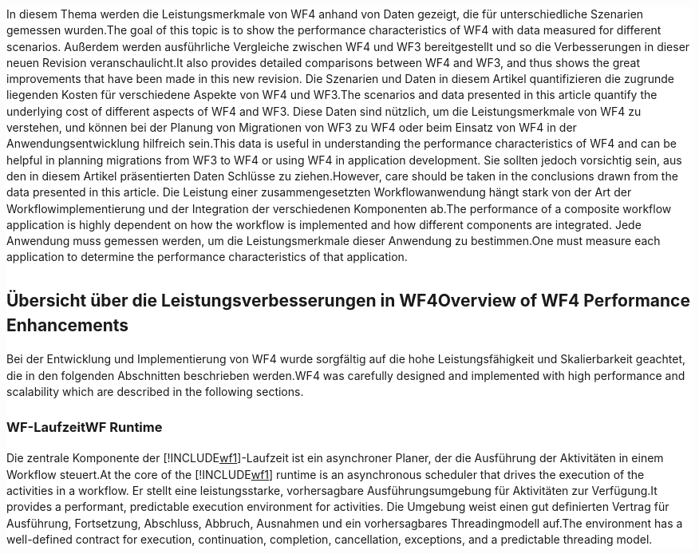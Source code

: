  <span data-ttu-id="8d280-126">In diesem Thema werden die Leistungsmerkmale von WF4 anhand von Daten gezeigt, die für unterschiedliche Szenarien gemessen wurden.</span><span class="sxs-lookup"><span data-stu-id="8d280-126">The goal of this topic is to show the performance characteristics of WF4 with data measured for different scenarios.</span></span> <span data-ttu-id="8d280-127">Außerdem werden ausführliche Vergleiche zwischen WF4 und WF3 bereitgestellt und so die Verbesserungen in dieser neuen Revision veranschaulicht.</span><span class="sxs-lookup"><span data-stu-id="8d280-127">It also provides detailed comparisons between WF4 and WF3, and thus shows the great improvements that have been made in this new revision.</span></span> <span data-ttu-id="8d280-128">Die Szenarien und Daten in diesem Artikel quantifizieren die zugrunde liegenden Kosten für verschiedene Aspekte von WF4 und WF3.</span><span class="sxs-lookup"><span data-stu-id="8d280-128">The scenarios and data presented in this article quantify the underlying cost of different aspects of WF4 and WF3.</span></span> <span data-ttu-id="8d280-129">Diese Daten sind nützlich, um die Leistungsmerkmale von WF4 zu verstehen, und können bei der Planung von Migrationen von WF3 zu WF4 oder beim Einsatz von WF4 in der Anwendungsentwicklung hilfreich sein.</span><span class="sxs-lookup"><span data-stu-id="8d280-129">This data is useful in understanding the performance characteristics of WF4 and can be helpful in planning migrations from WF3 to WF4 or using WF4 in application development.</span></span> <span data-ttu-id="8d280-130">Sie sollten jedoch vorsichtig sein, aus den in diesem Artikel präsentierten Daten Schlüsse zu ziehen.</span><span class="sxs-lookup"><span data-stu-id="8d280-130">However, care should be taken in the conclusions drawn from the data presented in this article.</span></span> <span data-ttu-id="8d280-131">Die Leistung einer zusammengesetzten Workflowanwendung hängt stark von der Art der Workflowimplementierung und der Integration der verschiedenen Komponenten ab.</span><span class="sxs-lookup"><span data-stu-id="8d280-131">The performance of a composite workflow application is highly dependent on how the workflow is implemented and how different components are integrated.</span></span> <span data-ttu-id="8d280-132">Jede Anwendung muss gemessen werden, um die Leistungsmerkmale dieser Anwendung zu bestimmen.</span><span class="sxs-lookup"><span data-stu-id="8d280-132">One must measure each application to determine the performance characteristics of that application.</span></span>

## <a name="overview-of-wf4-performance-enhancements"></a><span data-ttu-id="8d280-133">Übersicht über die Leistungsverbesserungen in WF4</span><span class="sxs-lookup"><span data-stu-id="8d280-133">Overview of WF4 Performance Enhancements</span></span>

 <span data-ttu-id="8d280-134">Bei der Entwicklung und Implementierung von WF4 wurde sorgfältig auf die hohe Leistungsfähigkeit und Skalierbarkeit geachtet, die in den folgenden Abschnitten beschrieben werden.</span><span class="sxs-lookup"><span data-stu-id="8d280-134">WF4 was carefully designed and implemented with high performance and scalability which are described in the following sections.</span></span>

### <a name="wf-runtime"></a><span data-ttu-id="8d280-135">WF-Laufzeit</span><span class="sxs-lookup"><span data-stu-id="8d280-135">WF Runtime</span></span>

 <span data-ttu-id="8d280-136">Die zentrale Komponente der [!INCLUDE[wf1](../../../includes/wf1-md.md)]-Laufzeit ist ein asynchroner Planer, der die Ausführung der Aktivitäten in einem Workflow steuert.</span><span class="sxs-lookup"><span data-stu-id="8d280-136">At the core of the [!INCLUDE[wf1](../../../includes/wf1-md.md)] runtime is an asynchronous scheduler that drives the execution of the activities in a workflow.</span></span> <span data-ttu-id="8d280-137">Er stellt eine leistungsstarke, vorhersagbare Ausführungsumgebung für Aktivitäten zur Verfügung.</span><span class="sxs-lookup"><span data-stu-id="8d280-137">It provides a performant, predictable execution environment for activities.</span></span> <span data-ttu-id="8d280-138">Die Umgebung weist einen gut definierten Vertrag für Ausführung, Fortsetzung, Abschluss, Abbruch, Ausnahmen und ein vorhersagbares Threadingmodell auf.</span><span class="sxs-lookup"><span data-stu-id="8d280-138">The environment has a well-defined contract for execution, continuation, completion, cancellation, exceptions, and a predictable threading model.</span></span>
